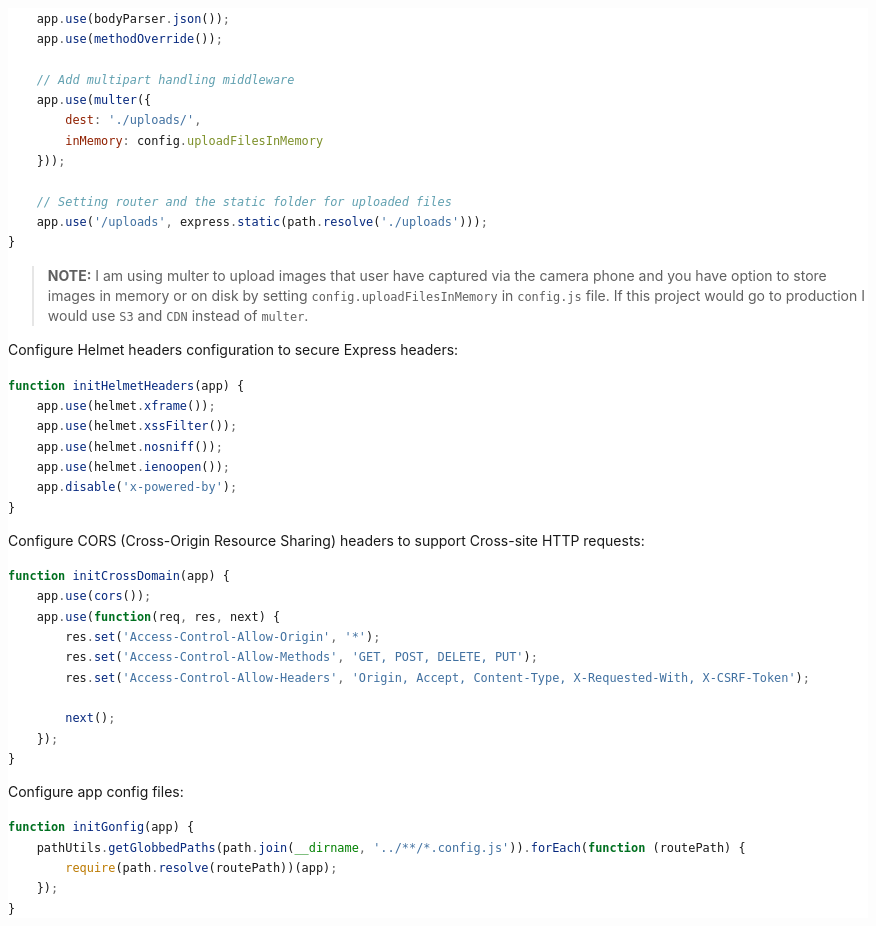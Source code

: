 ```javascript
    app.use(bodyParser.json());
    app.use(methodOverride());

    // Add multipart handling middleware
    app.use(multer({
        dest: './uploads/',
        inMemory: config.uploadFilesInMemory
    }));

    // Setting router and the static folder for uploaded files
    app.use('/uploads', express.static(path.resolve('./uploads')));
}
```

> **NOTE:** I am using multer to upload images that user have captured via the camera phone and you have option to store images in memory or on disk by setting `config.uploadFilesInMemory` in `config.js` file. If this project would go to production I would use `S3` and `CDN` instead of `multer`.

Configure Helmet headers configuration to secure Express headers:

```javascript
function initHelmetHeaders(app) {
    app.use(helmet.xframe());
    app.use(helmet.xssFilter());
    app.use(helmet.nosniff());
    app.use(helmet.ienoopen());
    app.disable('x-powered-by');
}
```

Configure CORS (Cross-Origin Resource Sharing) headers to support Cross-site HTTP requests:

```javascript
function initCrossDomain(app) {
    app.use(cors());
    app.use(function(req, res, next) {
        res.set('Access-Control-Allow-Origin', '*');
        res.set('Access-Control-Allow-Methods', 'GET, POST, DELETE, PUT');
        res.set('Access-Control-Allow-Headers', 'Origin, Accept, Content-Type, X-Requested-With, X-CSRF-Token');

        next();
    });
}
```

Configure app config files:

```javascript
function initGonfig(app) {
    pathUtils.getGlobbedPaths(path.join(__dirname, '../**/*.config.js')).forEach(function (routePath) {
        require(path.resolve(routePath))(app);
    });
}
```
